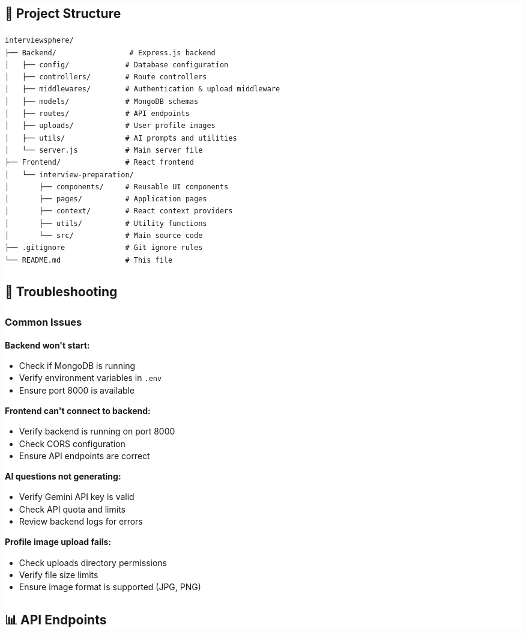 ## 📁 Project Structure

```
interviewsphere/
├── Backend/                 # Express.js backend
│   ├── config/             # Database configuration
│   ├── controllers/        # Route controllers
│   ├── middlewares/        # Authentication & upload middleware
│   ├── models/             # MongoDB schemas
│   ├── routes/             # API endpoints
│   ├── uploads/            # User profile images
│   ├── utils/              # AI prompts and utilities
│   └── server.js           # Main server file
├── Frontend/               # React frontend
│   └── interview-preparation/
│       ├── components/     # Reusable UI components
│       ├── pages/          # Application pages
│       ├── context/        # React context providers
│       ├── utils/          # Utility functions
│       └── src/            # Main source code
├── .gitignore              # Git ignore rules
└── README.md               # This file
```


## 🐛 Troubleshooting

### Common Issues

**Backend won't start:**
- Check if MongoDB is running
- Verify environment variables in `.env`
- Ensure port 8000 is available

**Frontend can't connect to backend:**
- Verify backend is running on port 8000
- Check CORS configuration
- Ensure API endpoints are correct

**AI questions not generating:**
- Verify Gemini API key is valid
- Check API quota and limits
- Review backend logs for errors

**Profile image upload fails:**
- Check uploads directory permissions
- Verify file size limits
- Ensure image format is supported (JPG, PNG)


## 📊 API Endpoints
